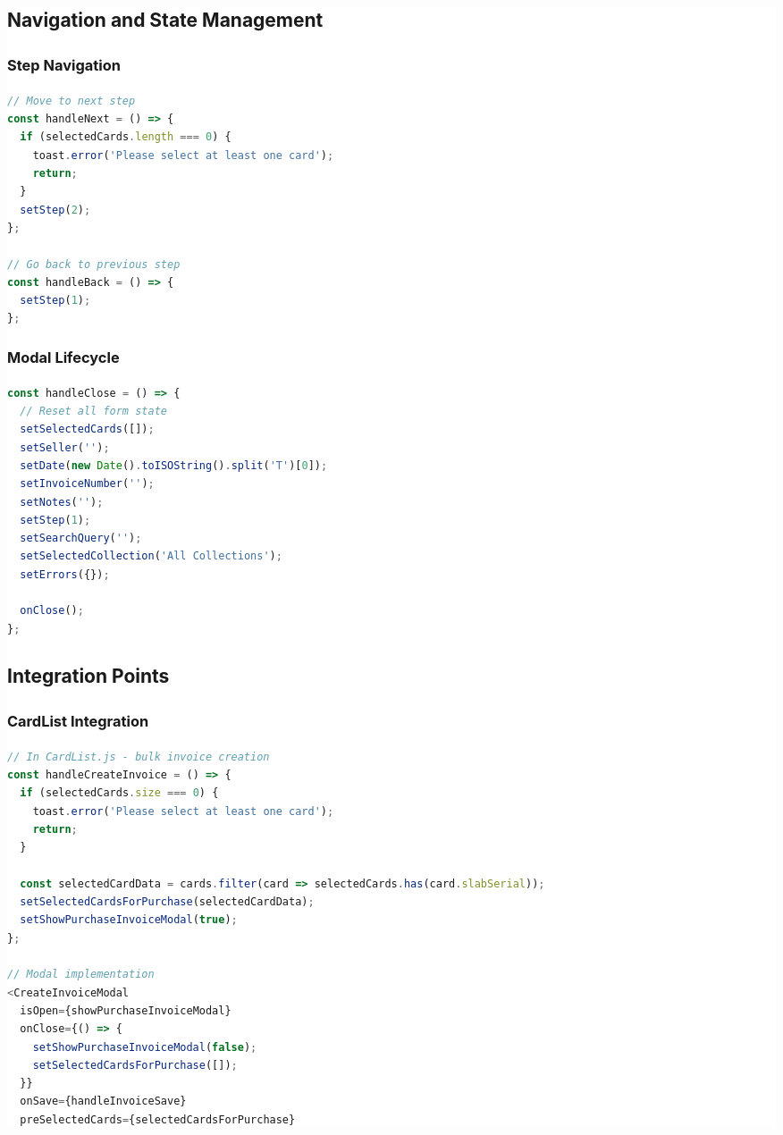 ## Navigation and State Management

### Step Navigation
```javascript
// Move to next step
const handleNext = () => {
  if (selectedCards.length === 0) {
    toast.error('Please select at least one card');
    return;
  }
  setStep(2);
};

// Go back to previous step
const handleBack = () => {
  setStep(1);
};
```

### Modal Lifecycle
```javascript
const handleClose = () => {
  // Reset all form state
  setSelectedCards([]);
  setSeller('');
  setDate(new Date().toISOString().split('T')[0]);
  setInvoiceNumber('');
  setNotes('');
  setStep(1);
  setSearchQuery('');
  setSelectedCollection('All Collections');
  setErrors({});
  
  onClose();
};
```

## Integration Points

### CardList Integration
```javascript
// In CardList.js - bulk invoice creation
const handleCreateInvoice = () => {
  if (selectedCards.size === 0) {
    toast.error('Please select at least one card');
    return;
  }
  
  const selectedCardData = cards.filter(card => selectedCards.has(card.slabSerial));
  setSelectedCardsForPurchase(selectedCardData);
  setShowPurchaseInvoiceModal(true);
};

// Modal implementation
<CreateInvoiceModal
  isOpen={showPurchaseInvoiceModal}
  onClose={() => {
    setShowPurchaseInvoiceModal(false);
    setSelectedCardsForPurchase([]);
  }}
  onSave={handleInvoiceSave}
  preSelectedCards={selectedCardsForPurchase}
```